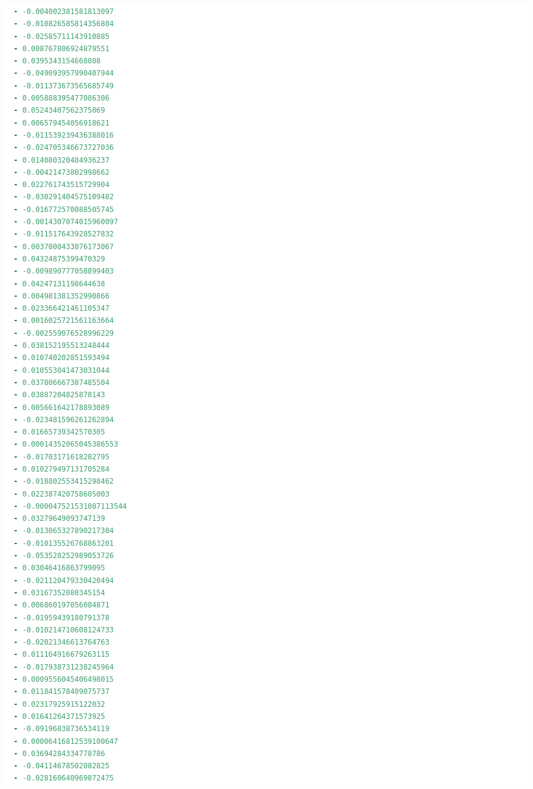 ```yaml
  - -0.004002381581813097
  - -0.010826585814356804
  - -0.02585711143910885
  - 0.008767806924879551
  - 0.0395343154668808
  - -0.049093957990407944
  - -0.011373673565685749
  - 0.005888395477086306
  - 0.05243407562375069
  - 0.006579454056918621
  - -0.011539239436388016
  - -0.024705346673727036
  - 0.014080320484936237
  - -0.00421473802998662
  - 0.022761743515729904
  - -0.030291404575109482
  - -0.016772570088505745
  - -0.0014307074015960097
  - -0.011517643928527832
  - 0.0037000433076173067
  - 0.04324875399470329
  - -0.009890777058899403
  - 0.04247131198644638
  - 0.004981381352990866
  - 0.023366421461105347
  - 0.0016025721561163664
  - -0.002559076528996229
  - 0.038152195513248444
  - 0.010740202851593494
  - 0.010553041473031044
  - 0.037806667387485504
  - 0.03887204825878143
  - 0.005661642178893089
  - -0.023481596261262894
  - 0.01665739342570305
  - 0.00014352065045386553
  - -0.01703171618282795
  - 0.010279497131705284
  - -0.018802553415298462
  - 0.022387420758605003
  - -0.000047521531087113544
  - 0.03279649093747139
  - -0.013065327890217304
  - -0.010135526768863201
  - -0.053528252989053726
  - 0.03046416863799095
  - -0.021120479330420494
  - 0.03167352080345154
  - 0.006860197056084871
  - -0.01959439180791378
  - -0.010214710608124733
  - -0.02021346613764763
  - 0.011164916679263115
  - -0.017938731238245964
  - 0.0009556045406498015
  - 0.011841578409075737
  - 0.02317925915122032
  - 0.01641264371573925
  - -0.09196838736534119
  - 0.00006416812539100647
  - 0.03694284334778786
  - -0.04114678502082825
  - -0.028160640969872475
```